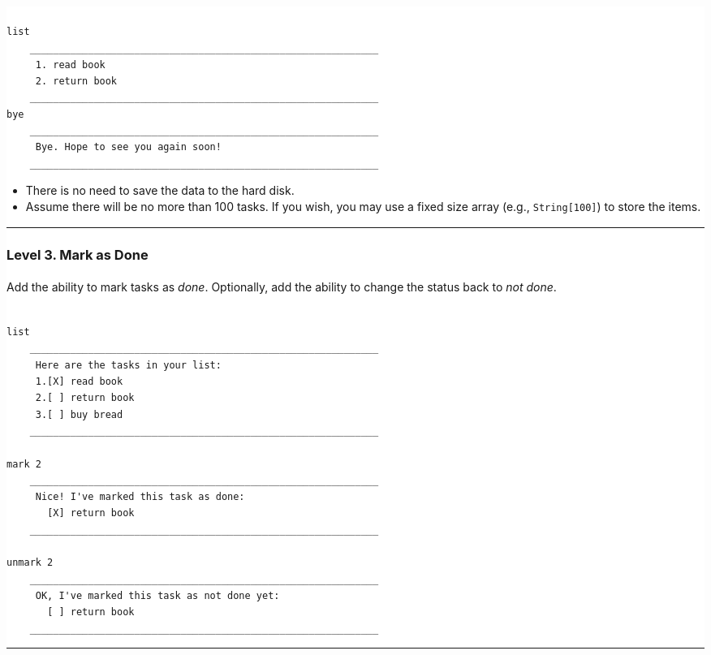 ```{.no-line-numbers}

list
    ____________________________________________________________
     1. read book
     2. return book
    ____________________________________________________________
bye
    ____________________________________________________________
     Bye. Hope to see you again soon!
    ____________________________________________________________

```

* There is no need to save the data to the hard disk.
* Assume there will be no more than 100 tasks. If you wish, you may use a fixed size array (e.g., `String[100]`) to store the items.
</div><hr>
<div id="Level-3">

<include boilerplate src="level_thumb.md" var-text=":fas-check:" inline />

### Level 3. Mark as Done

Add the ability to mark tasks as _done_. Optionally, add the ability to change the status back to _not done_.<br><br>

```{.no-line-numbers}
list
    ____________________________________________________________
     Here are the tasks in your list:
     1.[X] read book
     2.[ ] return book
     3.[ ] buy bread
    ____________________________________________________________

mark 2
    ____________________________________________________________
     Nice! I've marked this task as done:
       [X] return book
    ____________________________________________________________

unmark 2
    ____________________________________________________________
     OK, I've marked this task as not done yet:
       [ ] return book
    ____________________________________________________________
```

<include boilerplate src="dukeNestedFragment.md" var-target="A-Classes" var-name="Extension: `A-Classes`" />

</div><hr>
<div id="Level-4">
